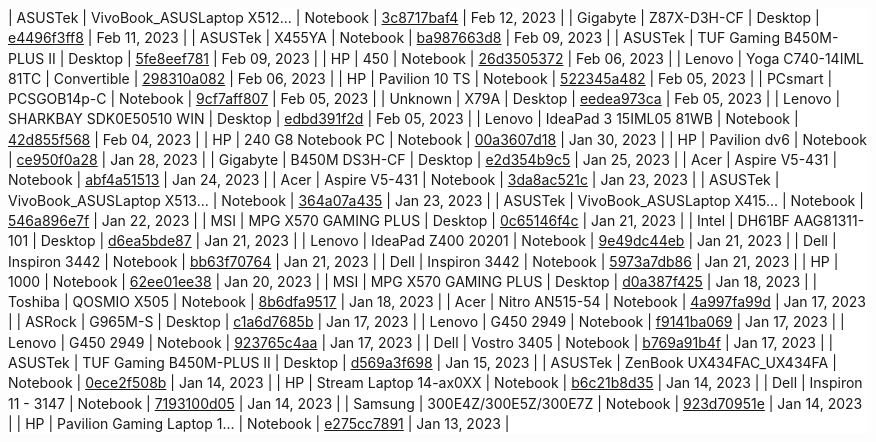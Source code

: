 | ASUSTek       | VivoBook_ASUSLaptop X512... | Notebook    | [3c8717baf4](https://linux-hardware.org/?probe=3c8717baf4) | Feb 12, 2023 |
| Gigabyte      | Z87X-D3H-CF                 | Desktop     | [e4496f3ff8](https://linux-hardware.org/?probe=e4496f3ff8) | Feb 11, 2023 |
| ASUSTek       | X455YA                      | Notebook    | [ba987663d8](https://linux-hardware.org/?probe=ba987663d8) | Feb 09, 2023 |
| ASUSTek       | TUF Gaming B450M-PLUS II    | Desktop     | [5fe8eef781](https://linux-hardware.org/?probe=5fe8eef781) | Feb 09, 2023 |
| HP            | 450                         | Notebook    | [26d3505372](https://linux-hardware.org/?probe=26d3505372) | Feb 06, 2023 |
| Lenovo        | Yoga C740-14IML 81TC        | Convertible | [298310a082](https://linux-hardware.org/?probe=298310a082) | Feb 06, 2023 |
| HP            | Pavilion 10 TS              | Notebook    | [522345a482](https://linux-hardware.org/?probe=522345a482) | Feb 05, 2023 |
| PCsmart       | PCSGOB14p-C                 | Notebook    | [9cf7aff807](https://linux-hardware.org/?probe=9cf7aff807) | Feb 05, 2023 |
| Unknown       | X79A                        | Desktop     | [eedea973ca](https://linux-hardware.org/?probe=eedea973ca) | Feb 05, 2023 |
| Lenovo        | SHARKBAY SDK0E50510 WIN     | Desktop     | [edbd391f2d](https://linux-hardware.org/?probe=edbd391f2d) | Feb 05, 2023 |
| Lenovo        | IdeaPad 3 15IML05 81WB      | Notebook    | [42d855f568](https://linux-hardware.org/?probe=42d855f568) | Feb 04, 2023 |
| HP            | 240 G8 Notebook PC          | Notebook    | [00a3607d18](https://linux-hardware.org/?probe=00a3607d18) | Jan 30, 2023 |
| HP            | Pavilion dv6                | Notebook    | [ce950f0a28](https://linux-hardware.org/?probe=ce950f0a28) | Jan 28, 2023 |
| Gigabyte      | B450M DS3H-CF               | Desktop     | [e2d354b9c5](https://linux-hardware.org/?probe=e2d354b9c5) | Jan 25, 2023 |
| Acer          | Aspire V5-431               | Notebook    | [abf4a51513](https://linux-hardware.org/?probe=abf4a51513) | Jan 24, 2023 |
| Acer          | Aspire V5-431               | Notebook    | [3da8ac521c](https://linux-hardware.org/?probe=3da8ac521c) | Jan 23, 2023 |
| ASUSTek       | VivoBook_ASUSLaptop X513... | Notebook    | [364a07a435](https://linux-hardware.org/?probe=364a07a435) | Jan 23, 2023 |
| ASUSTek       | VivoBook_ASUSLaptop X415... | Notebook    | [546a896e7f](https://linux-hardware.org/?probe=546a896e7f) | Jan 22, 2023 |
| MSI           | MPG X570 GAMING PLUS        | Desktop     | [0c65146f4c](https://linux-hardware.org/?probe=0c65146f4c) | Jan 21, 2023 |
| Intel         | DH61BF AAG81311-101         | Desktop     | [d6ea5bde87](https://linux-hardware.org/?probe=d6ea5bde87) | Jan 21, 2023 |
| Lenovo        | IdeaPad Z400 20201          | Notebook    | [9e49dc44eb](https://linux-hardware.org/?probe=9e49dc44eb) | Jan 21, 2023 |
| Dell          | Inspiron 3442               | Notebook    | [bb63f70764](https://linux-hardware.org/?probe=bb63f70764) | Jan 21, 2023 |
| Dell          | Inspiron 3442               | Notebook    | [5973a7db86](https://linux-hardware.org/?probe=5973a7db86) | Jan 21, 2023 |
| HP            | 1000                        | Notebook    | [62ee01ee38](https://linux-hardware.org/?probe=62ee01ee38) | Jan 20, 2023 |
| MSI           | MPG X570 GAMING PLUS        | Desktop     | [d0a387f425](https://linux-hardware.org/?probe=d0a387f425) | Jan 18, 2023 |
| Toshiba       | QOSMIO X505                 | Notebook    | [8b6dfa9517](https://linux-hardware.org/?probe=8b6dfa9517) | Jan 18, 2023 |
| Acer          | Nitro AN515-54              | Notebook    | [4a997fa99d](https://linux-hardware.org/?probe=4a997fa99d) | Jan 17, 2023 |
| ASRock        | G965M-S                     | Desktop     | [c1a6d7685b](https://linux-hardware.org/?probe=c1a6d7685b) | Jan 17, 2023 |
| Lenovo        | G450 2949                   | Notebook    | [f9141ba069](https://linux-hardware.org/?probe=f9141ba069) | Jan 17, 2023 |
| Lenovo        | G450 2949                   | Notebook    | [923765c4aa](https://linux-hardware.org/?probe=923765c4aa) | Jan 17, 2023 |
| Dell          | Vostro 3405                 | Notebook    | [b769a91b4f](https://linux-hardware.org/?probe=b769a91b4f) | Jan 17, 2023 |
| ASUSTek       | TUF Gaming B450M-PLUS II    | Desktop     | [d569a3f698](https://linux-hardware.org/?probe=d569a3f698) | Jan 15, 2023 |
| ASUSTek       | ZenBook UX434FAC_UX434FA    | Notebook    | [0ece2f508b](https://linux-hardware.org/?probe=0ece2f508b) | Jan 14, 2023 |
| HP            | Stream Laptop 14-ax0XX      | Notebook    | [b6c21b8d35](https://linux-hardware.org/?probe=b6c21b8d35) | Jan 14, 2023 |
| Dell          | Inspiron 11 - 3147          | Notebook    | [7193100d05](https://linux-hardware.org/?probe=7193100d05) | Jan 14, 2023 |
| Samsung       | 300E4Z/300E5Z/300E7Z        | Notebook    | [923d70951e](https://linux-hardware.org/?probe=923d70951e) | Jan 14, 2023 |
| HP            | Pavilion Gaming Laptop 1... | Notebook    | [e275cc7891](https://linux-hardware.org/?probe=e275cc7891) | Jan 13, 2023 |